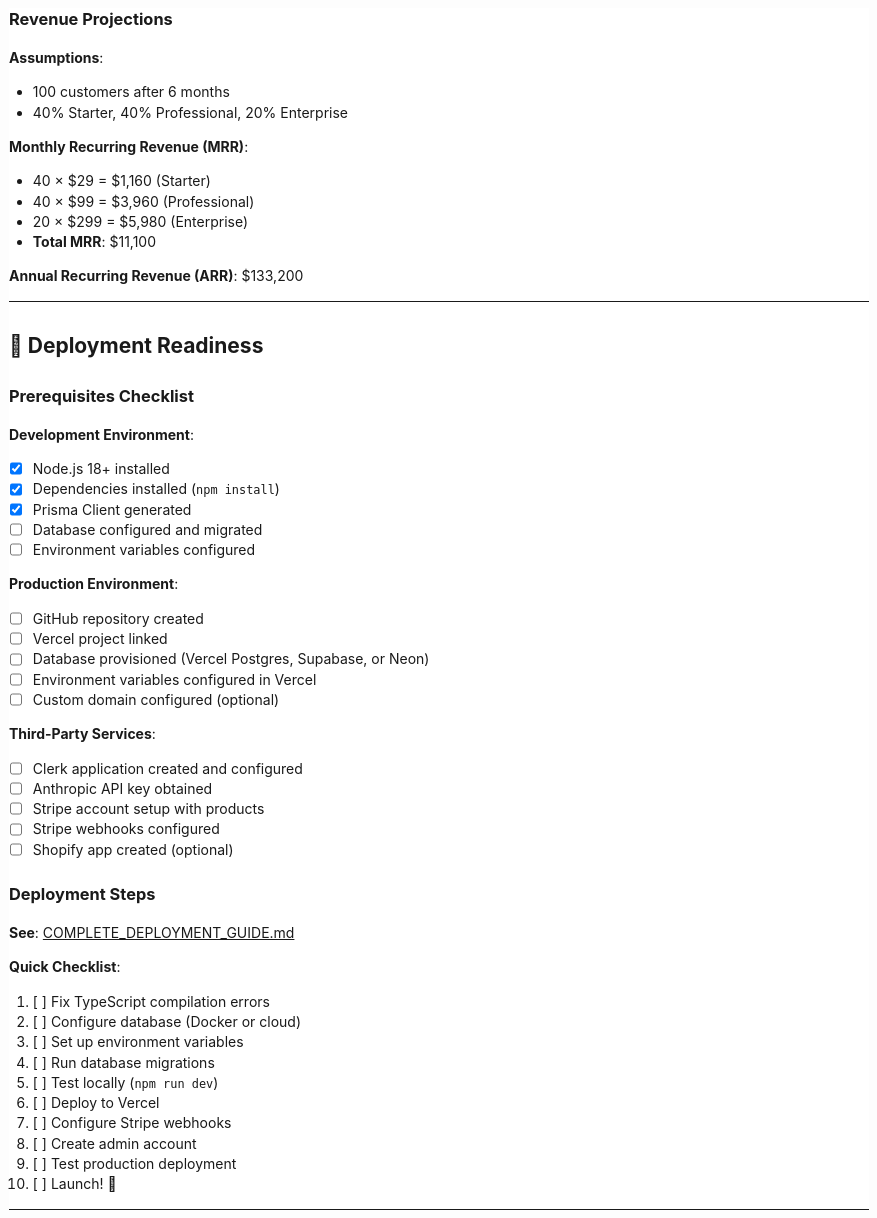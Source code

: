 ### Revenue Projections

**Assumptions**:
- 100 customers after 6 months
- 40% Starter, 40% Professional, 20% Enterprise

**Monthly Recurring Revenue (MRR)**:
- 40 × $29 = $1,160 (Starter)
- 40 × $99 = $3,960 (Professional)
- 20 × $299 = $5,980 (Enterprise)
- **Total MRR**: $11,100

**Annual Recurring Revenue (ARR)**: $133,200

---

## 🚀 Deployment Readiness

### Prerequisites Checklist

**Development Environment**:
- [x] Node.js 18+ installed
- [x] Dependencies installed (`npm install`)
- [x] Prisma Client generated
- [ ] Database configured and migrated
- [ ] Environment variables configured

**Production Environment**:
- [ ] GitHub repository created
- [ ] Vercel project linked
- [ ] Database provisioned (Vercel Postgres, Supabase, or Neon)
- [ ] Environment variables configured in Vercel
- [ ] Custom domain configured (optional)

**Third-Party Services**:
- [ ] Clerk application created and configured
- [ ] Anthropic API key obtained
- [ ] Stripe account setup with products
- [ ] Stripe webhooks configured
- [ ] Shopify app created (optional)

### Deployment Steps

**See**: [COMPLETE_DEPLOYMENT_GUIDE.md](./COMPLETE_DEPLOYMENT_GUIDE.md)

**Quick Checklist**:
1. [ ] Fix TypeScript compilation errors
2. [ ] Configure database (Docker or cloud)
3. [ ] Set up environment variables
4. [ ] Run database migrations
5. [ ] Test locally (`npm run dev`)
6. [ ] Deploy to Vercel
7. [ ] Configure Stripe webhooks
8. [ ] Create admin account
9. [ ] Test production deployment
10. [ ] Launch! 🚀

---